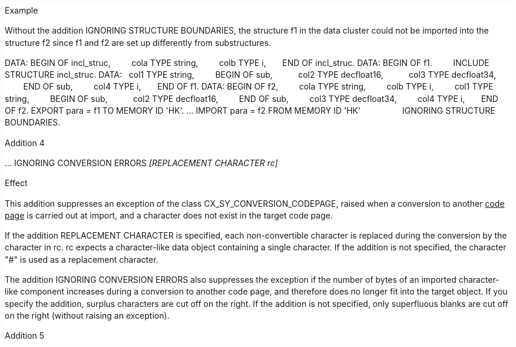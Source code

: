 Example

Without the addition IGNORING STRUCTURE BOUNDARIES, the structure f1 in the data cluster could not be imported into the structure f2 since f1 and f2 are set up differently from substructures.

DATA: BEGIN OF incl\_struc,
        cola TYPE string,
        colb TYPE i,
      END OF incl\_struc.
DATA: BEGIN OF f1.
        INCLUDE STRUCTURE incl\_struc.
DATA:   col1 TYPE string,
        BEGIN OF sub,
          col2 TYPE decfloat16,
          col3 TYPE decfloat34,
        END OF sub,
        col4 TYPE i,
      END OF f1.
DATA: BEGIN OF f2,
        cola TYPE string,
        colb TYPE i,
        col1 TYPE string,
        BEGIN OF sub,
          col2 TYPE decfloat16,
        END OF sub,
        col3 TYPE decfloat34,
        col4 TYPE i,
      END OF f2.
EXPORT para = f1 TO MEMORY ID 'HK'.
...
IMPORT para = f2 FROM MEMORY ID 'HK'
                 IGNORING STRUCTURE BOUNDARIES.

Addition 4

... IGNORING CONVERSION ERRORS *\[*REPLACEMENT CHARACTER rc*\]*

Effect

This addition suppresses an exception of the class CX\_SY\_CONVERSION\_CODEPAGE, raised when a conversion to another [code page](https://help.sap.com/doc/abapdocu_755_index_htm/7.55/en-US/abencodepage_glosry.htm "Glossary Entry") is carried out at import, and a character does not exist in the target code page.

If the addition REPLACEMENT CHARACTER is specified, each non-convertible character is replaced during the conversion by the character in rc. rc expects a character-like data object containing a single character. If the addition is not specified, the character "#" is used as a replacement character.

The addition IGNORING CONVERSION ERRORS also suppresses the exception if the number of bytes of an imported character-like component increases during a conversion to another code page, and therefore does no longer fit into the target object. If you specify the addition, surplus characters are cut off on the right. If the addition is not specified, only superfluous blanks are cut off on the right (without raising an exception).

Addition 5

